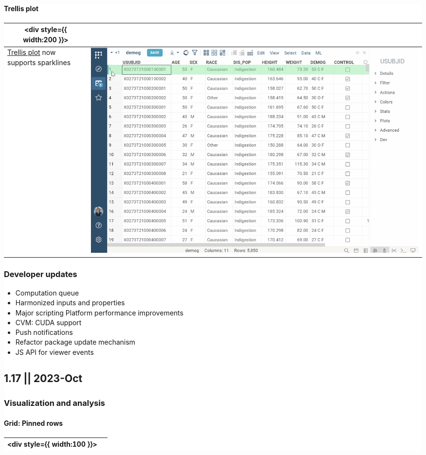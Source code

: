 #### Trellis plot

|<div style={{ width:200 }}></div>|  |
|----------------- | -----------------------------------|
|[Trellis plot](../../visualize/viewers/trellis-plot.md) now supports sparklines |![](img/release1.18-trellis-sparklines.gif) |



### Developer updates

* Computation queue
* Harmonized inputs and properties
* Major scripting Platform performance improvements
* CVM: CUDA support
* Push notifications
* Refactor package update mechanism
* JS API for viewer events

## 1.17 || 2023-Oct

### Visualization and analysis

#### Grid: Pinned rows

|<div style={{ width:100 }}></div>|  |
|----------------- | -----------------------------------|